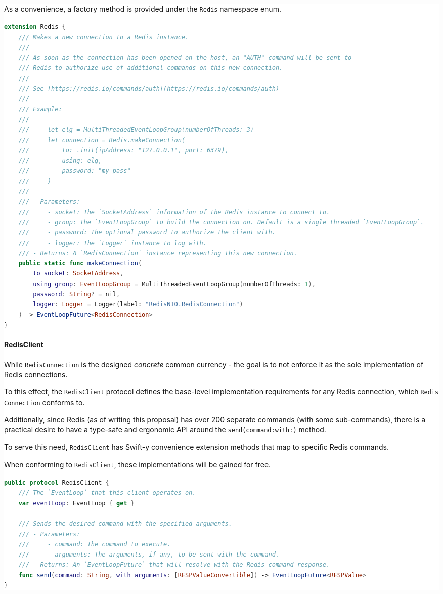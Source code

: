 As a convenience, a factory method is provided under the `Redis` namespace enum.

```swift
extension Redis {
    /// Makes a new connection to a Redis instance.
    ///
    /// As soon as the connection has been opened on the host, an "AUTH" command will be sent to
    /// Redis to authorize use of additional commands on this new connection.
    ///
    /// See [https://redis.io/commands/auth](https://redis.io/commands/auth)
    ///
    /// Example:
    ///
    ///     let elg = MultiThreadedEventLoopGroup(numberOfThreads: 3)
    ///     let connection = Redis.makeConnection(
    ///         to: .init(ipAddress: "127.0.0.1", port: 6379),
    ///         using: elg,
    ///         password: "my_pass"
    ///     )
    ///
    /// - Parameters:
    ///     - socket: The `SocketAddress` information of the Redis instance to connect to.
    ///     - group: The `EventLoopGroup` to build the connection on. Default is a single threaded `EventLoopGroup`.
    ///     - password: The optional password to authorize the client with.
    ///     - logger: The `Logger` instance to log with.
    /// - Returns: A `RedisConnection` instance representing this new connection.
    public static func makeConnection(
        to socket: SocketAddress,
        using group: EventLoopGroup = MultiThreadedEventLoopGroup(numberOfThreads: 1),
        password: String? = nil,
        logger: Logger = Logger(label: "RedisNIO.RedisConnection")
    ) -> EventLoopFuture<RedisConnection>
}
```

#### RedisClient

While `RedisConnection` is the designed _concrete_ common currency - the goal is to not enforce it as the sole implementation of Redis connections.

To this effect, the `RedisClient` protocol defines the base-level implementation requirements for any Redis connection, which `RedisConnection` conforms to.

Additionally, since Redis (as of writing this proposal) has over 200 separate commands (with some sub-commands), there is a practical desire to have a type-safe and ergonomic API around the `send(command:with:)` method.

To serve this need, `RedisClient` has Swift-y convenience extension methods that map to specific Redis commands.

When conforming to `RedisClient`, these implementations will be gained for free.

```swift
public protocol RedisClient {
    /// The `EventLoop` that this client operates on.
    var eventLoop: EventLoop { get }

    /// Sends the desired command with the specified arguments.
    /// - Parameters:
    ///     - command: The command to execute.
    ///     - arguments: The arguments, if any, to be sent with the command.
    /// - Returns: An `EventLoopFuture` that will resolve with the Redis command response.
    func send(command: String, with arguments: [RESPValueConvertible]) -> EventLoopFuture<RESPValue>
}
```
